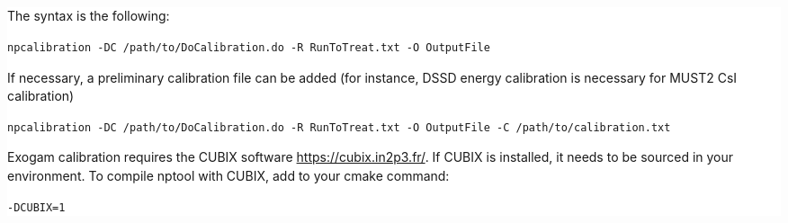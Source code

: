 
The syntax is the following:
```
npcalibration -DC /path/to/DoCalibration.do -R RunToTreat.txt -O OutputFile
```

If necessary, a preliminary calibration file can be added (for instance, DSSD energy calibration is necessary for MUST2
CsI calibration)
```
npcalibration -DC /path/to/DoCalibration.do -R RunToTreat.txt -O OutputFile -C /path/to/calibration.txt
```

Exogam calibration requires the CUBIX software https://cubix.in2p3.fr/. If CUBIX is installed, it needs to be sourced
in your environment. To compile nptool with CUBIX, add to your cmake command:
```
-DCUBIX=1
```


